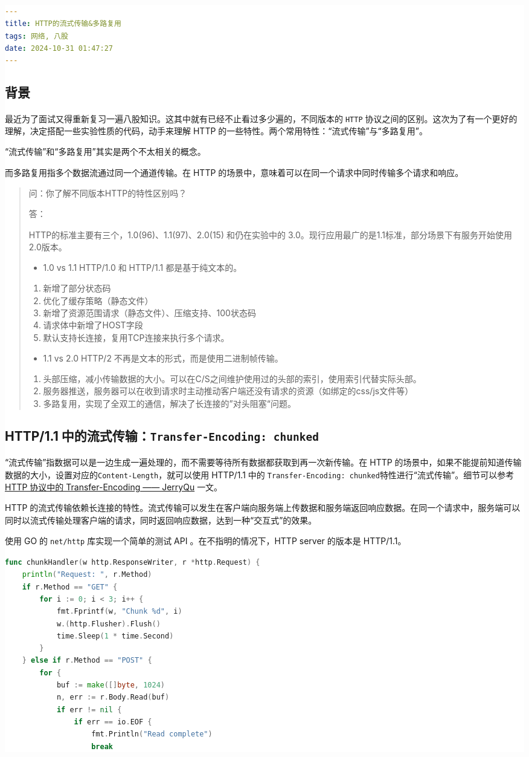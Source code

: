 ```yaml
---
title: HTTP的流式传输&多路复用
tags: 网络, 八股
date: 2024-10-31 01:47:27
---
```



## 背景

最近为了面试又得重新复习一遍八股知识。这其中就有已经不止看过多少遍的，不同版本的 `HTTP` 协议之间的区别。这次为了有一个更好的理解，决定搭配一些实验性质的代码，动手来理解 HTTP 的一些特性。两个常用特性：“流式传输”与“多路复用”。

“流式传输”和“多路复用”其实是两个不太相关的概念。

而多路复用指多个数据流通过同一个通道传输。在 HTTP 的场景中，意味着可以在同一个请求中同时传输多个请求和响应。

>问：你了解不同版本HTTP的特性区别吗？
>
>答：
>
>HTTP的标准主要有三个，1.0(96)、1.1(97)、2.0(15) 和仍在实验中的 3.0。现行应用最广的是1.1标准，部分场景下有服务开始使用2.0版本。
>
>- 1.0 vs 1.1
>HTTP/1.0 和 HTTP/1.1 都是基于纯文本的。
>1. 新增了部分状态码
>2. 优化了缓存策略（静态文件）
>3. 新增了资源范围请求（静态文件）、压缩支持、100状态码
>4. 请求体中新增了HOST字段
>5. 默认支持长连接，复用TCP连接来执行多个请求。
>
>- 1.1 vs 2.0
>HTTP/2 不再是文本的形式，而是使用二进制帧传输。
>1. 头部压缩，减小传输数据的大小。可以在C/S之间维护使用过的头部的索引，使用索引代替实际头部。
>2. 服务器推送，服务器可以在收到请求时主动推动客户端还没有请求的资源（如绑定的css/js文件等）
>3. 多路复用，实现了全双工的通信，解决了长连接的”对头阻塞“问题。

## HTTP/1.1 中的流式传输：`Transfer-Encoding: chunked`

“流式传输”指数据可以是一边生成一遍处理的，而不需要等待所有数据都获取到再一次新传输。在 HTTP 的场景中，如果不能提前知道传输数据的大小，设置对应的`Content-Length`，就可以使用 HTTP/1.1 中的 `Transfer-Encoding: chunked`特性进行“流式传输”。细节可以参考 [HTTP 协议中的 Transfer-Encoding —— JerryQu](https://imququ.com/post/transfer-encoding-header-in-http.html) 一文。

HTTP 的流式传输依赖长连接的特性。流式传输可以发生在客户端向服务端上传数据和服务端返回响应数据。在同一个请求中，服务端可以同时以流式传输处理客户端的请求，同时返回响应数据，达到一种“交互式”的效果。

使用 GO 的 `net/http` 库实现一个简单的测试 API 。在不指明的情况下，HTTP server 的版本是 HTTP/1.1。

```go
func chunkHandler(w http.ResponseWriter, r *http.Request) {
	println("Request: ", r.Method)
	if r.Method == "GET" {
		for i := 0; i < 3; i++ {
			fmt.Fprintf(w, "Chunk %d", i)
			w.(http.Flusher).Flush()
			time.Sleep(1 * time.Second)
		}
	} else if r.Method == "POST" {
		for {
			buf := make([]byte, 1024)
			n, err := r.Body.Read(buf)
			if err != nil {
				if err == io.EOF {
					fmt.Println("Read complete")
					break
```